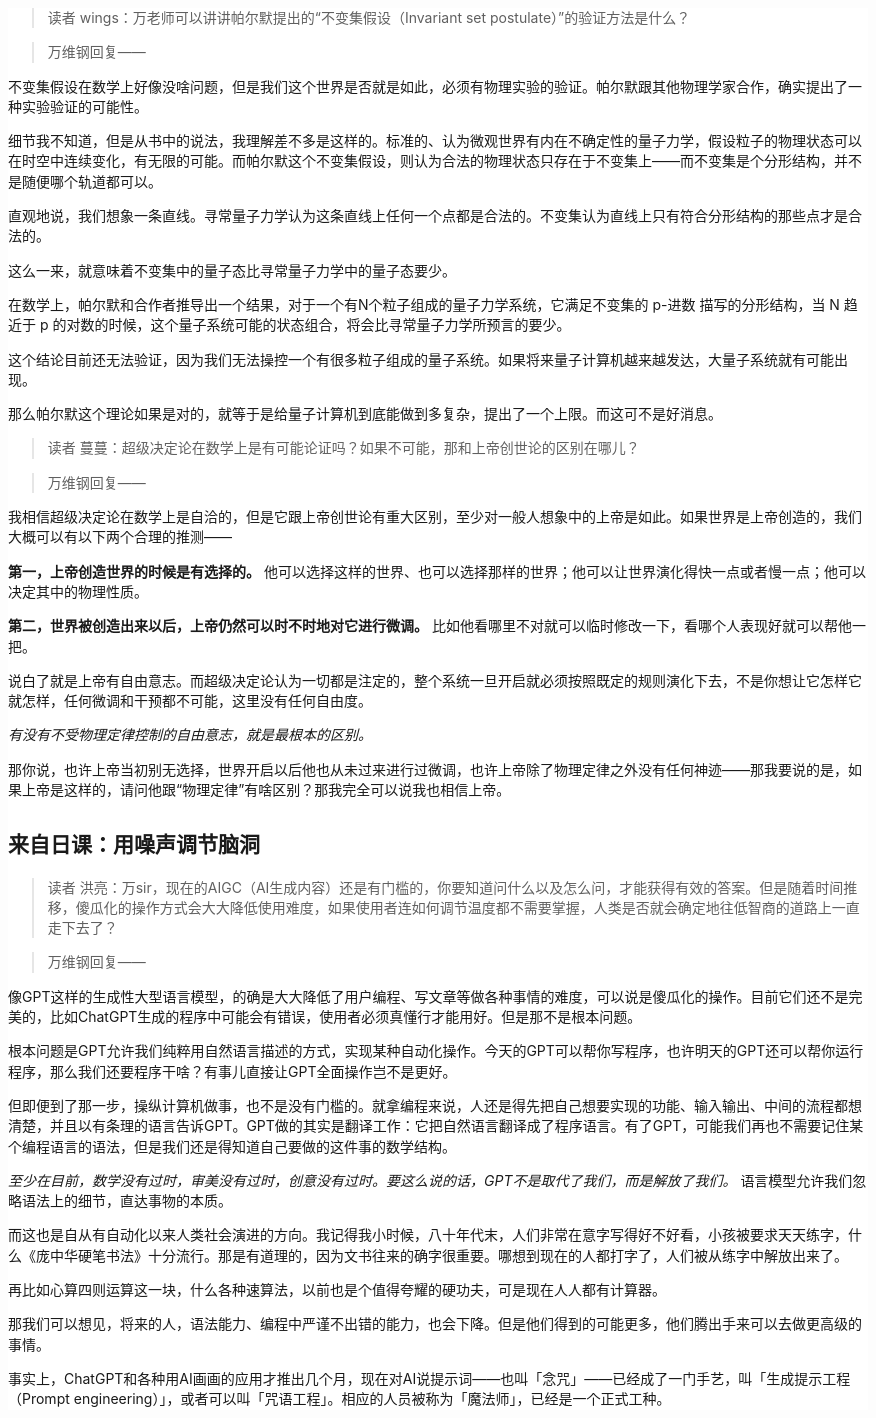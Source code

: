 > 读者 wings：万老师可以讲讲帕尔默提出的“不变集假设（Invariant set postulate）”的验证方法是什么？

> 万维钢回复——

不变集假设在数学上好像没啥问题，但是我们这个世界是否就是如此，必须有物理实验的验证。帕尔默跟其他物理学家合作，确实提出了一种实验验证的可能性。

细节我不知道，但是从书中的说法，我理解差不多是这样的。标准的、认为微观世界有内在不确定性的量子力学，假设粒子的物理状态可以在时空中连续变化，有无限的可能。而帕尔默这个不变集假设，则认为合法的物理状态只存在于不变集上——而不变集是个分形结构，并不是随便哪个轨道都可以。

直观地说，我们想象一条直线。寻常量子力学认为这条直线上任何一个点都是合法的。不变集认为直线上只有符合分形结构的那些点才是合法的。

这么一来，就意味着不变集中的量子态比寻常量子力学中的量子态要少。

在数学上，帕尔默和合作者推导出一个结果，对于一个有N个粒子组成的量子力学系统，它满足不变集的 p-进数 描写的分形结构，当 N 趋近于 p 的对数的时候，这个量子系统可能的状态组合，将会比寻常量子力学所预言的要少。

这个结论目前还无法验证，因为我们无法操控一个有很多粒子组成的量子系统。如果将来量子计算机越来越发达，大量子系统就有可能出现。

那么帕尔默这个理论如果是对的，就等于是给量子计算机到底能做到多复杂，提出了一个上限。而这可不是好消息。

> 读者 蔓蔓：超级决定论在数学上是有可能论证吗？如果不可能，那和上帝创世论的区别在哪儿？

> 万维钢回复——

我相信超级决定论在数学上是自洽的，但是它跟上帝创世论有重大区别，至少对一般人想象中的上帝是如此。如果世界是上帝创造的，我们大概可以有以下两个合理的推测——

 **第一，上帝创造世界的时候是有选择的。** 他可以选择这样的世界、也可以选择那样的世界；他可以让世界演化得快一点或者慢一点；他可以决定其中的物理性质。

 **第二，世界被创造出来以后，上帝仍然可以时不时地对它进行微调。** 比如他看哪里不对就可以临时修改一下，看哪个人表现好就可以帮他一把。

说白了就是上帝有自由意志。而超级决定论认为一切都是注定的，整个系统一旦开启就必须按照既定的规则演化下去，不是你想让它怎样它就怎样，任何微调和干预都不可能，这里没有任何自由度。

 *有没有不受物理定律控制的自由意志，就是最根本的区别。*

那你说，也许上帝当初别无选择，世界开启以后他也从未过来进行过微调，也许上帝除了物理定律之外没有任何神迹——那我要说的是，如果上帝是这样的，请问他跟“物理定律”有啥区别？那我完全可以说我也相信上帝。

## 来自日课：用噪声调节脑洞

> 读者 洪亮：万sir，现在的AIGC（AI生成内容）还是有门槛的，你要知道问什么以及怎么问，才能获得有效的答案。但是随着时间推移，傻瓜化的操作方式会大大降低使用难度，如果使用者连如何调节温度都不需要掌握，人类是否就会确定地往低智商的道路上一直走下去了？

> 万维钢回复——

像GPT这样的生成性大型语言模型，的确是大大降低了用户编程、写文章等做各种事情的难度，可以说是傻瓜化的操作。目前它们还不是完美的，比如ChatGPT生成的程序中可能会有错误，使用者必须真懂行才能用好。但是那不是根本问题。

根本问题是GPT允许我们纯粹用自然语言描述的方式，实现某种自动化操作。今天的GPT可以帮你写程序，也许明天的GPT还可以帮你运行程序，那么我们还要程序干啥？有事儿直接让GPT全面操作岂不是更好。

但即便到了那一步，操纵计算机做事，也不是没有门槛的。就拿编程来说，人还是得先把自己想要实现的功能、输入输出、中间的流程都想清楚，并且以有条理的语言告诉GPT。GPT做的其实是翻译工作：它把自然语言翻译成了程序语言。有了GPT，可能我们再也不需要记住某个编程语言的语法，但是我们还是得知道自己要做的这件事的数学结构。

 *至少在目前，数学没有过时，审美没有过时，创意没有过时。要这么说的话，GPT不是取代了我们，而是解放了我们。* 语言模型允许我们忽略语法上的细节，直达事物的本质。

而这也是自从有自动化以来人类社会演进的方向。我记得我小时候，八十年代末，人们非常在意字写得好不好看，小孩被要求天天练字，什么《庞中华硬笔书法》十分流行。那是有道理的，因为文书往来的确字很重要。哪想到现在的人都打字了，人们被从练字中解放出来了。

再比如心算四则运算这一块，什么各种速算法，以前也是个值得夸耀的硬功夫，可是现在人人都有计算器。

那我们可以想见，将来的人，语法能力、编程中严谨不出错的能力，也会下降。但是他们得到的可能更多，他们腾出手来可以去做更高级的事情。

事实上，ChatGPT和各种用AI画画的应用才推出几个月，现在对AI说提示词——也叫「念咒」——已经成了一门手艺，叫「生成提示工程（Prompt engineering）」，或者可以叫「咒语工程」。相应的人员被称为「魔法师」，已经是一个正式工种。
